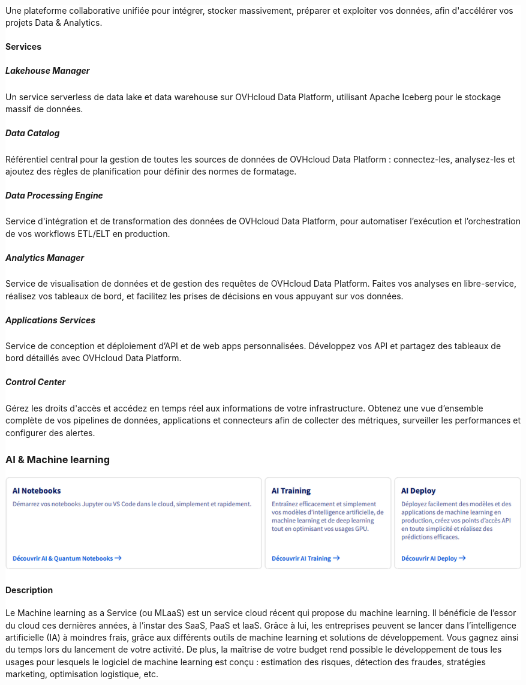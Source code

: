 Une plateforme collaborative unifiée pour intégrer, stocker massivement, préparer et exploiter vos données, afin d'accélérer vos projets Data & Analytics.

#### Services

##### Lakehouse Manager

Un service serverless de data lake et data warehouse sur OVHcloud Data Platform, utilisant Apache Iceberg pour le stockage massif de données.

##### Data Catalog

Référentiel central pour la gestion de toutes les sources de données de OVHcloud Data Platform : connectez-les, analysez-les et ajoutez des règles de planification pour définir des normes de formatage.

##### Data Processing Engine

Service d'intégration et de transformation des données de OVHcloud Data Platform, pour automatiser l’exécution et l’orchestration de vos workflows ETL/ELT en production.

##### Analytics Manager

Service de visualisation de données et de gestion des requêtes de OVHcloud Data Platform. Faites vos analyses en libre-service, réalisez vos tableaux de bord, et facilitez les prises de décisions en vous appuyant sur vos données.

##### Applications Services

Service de conception et déploiement d’API et de web apps personnalisées. Développez vos API et partagez des tableaux de bord détaillés avec OVHcloud Data Platform.

##### Control Center

Gérez les droits d'accès et accédez en temps réel aux informations de votre infrastructure. Obtenez une vue d’ensemble complète de vos pipelines de données, applications et connecteurs afin de collecter des métriques, surveiller les performances et configurer des alertes.

### AI & Machine learning

![ovh-029.png](/img/ovh-029.png)

#### Description

Le Machine learning as a Service (ou MLaaS) est un service cloud récent qui propose du machine learning. Il bénéficie de l’essor du cloud ces dernières années, à l’instar des SaaS, PaaS et IaaS. Grâce à lui, les entreprises peuvent se lancer dans l’intelligence artificielle (IA) à moindres frais, grâce aux différents outils de machine learning et solutions de développement. Vous gagnez ainsi du temps lors du lancement de votre activité. De plus, la maîtrise de votre budget rend possible le développement de tous les usages pour lesquels le logiciel de machine learning est conçu : estimation des risques, détection des fraudes, stratégies marketing, optimisation logistique, etc.
